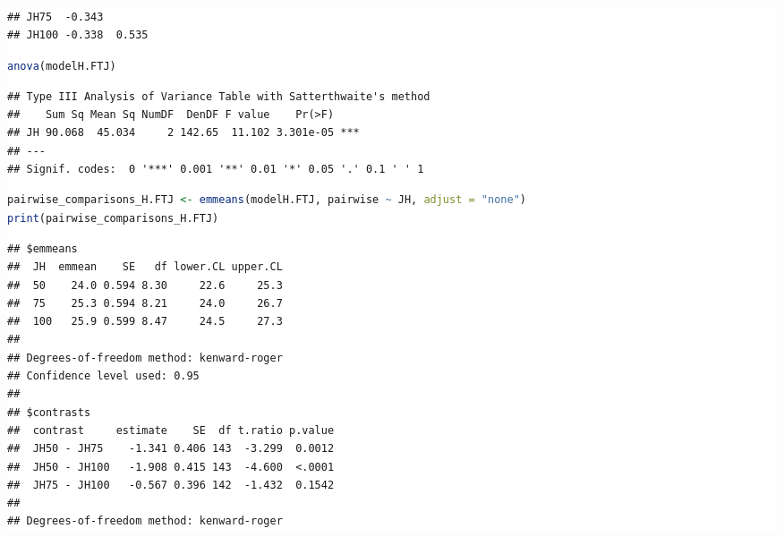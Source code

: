    ## JH75  -0.343       
    ## JH100 -0.338  0.535

``` r
anova(modelH.FTJ)
```

    ## Type III Analysis of Variance Table with Satterthwaite's method
    ##    Sum Sq Mean Sq NumDF  DenDF F value    Pr(>F)    
    ## JH 90.068  45.034     2 142.65  11.102 3.301e-05 ***
    ## ---
    ## Signif. codes:  0 '***' 0.001 '**' 0.01 '*' 0.05 '.' 0.1 ' ' 1

``` r
pairwise_comparisons_H.FTJ <- emmeans(modelH.FTJ, pairwise ~ JH, adjust = "none")
print(pairwise_comparisons_H.FTJ)
```

    ## $emmeans
    ##  JH  emmean    SE   df lower.CL upper.CL
    ##  50    24.0 0.594 8.30     22.6     25.3
    ##  75    25.3 0.594 8.21     24.0     26.7
    ##  100   25.9 0.599 8.47     24.5     27.3
    ## 
    ## Degrees-of-freedom method: kenward-roger 
    ## Confidence level used: 0.95 
    ## 
    ## $contrasts
    ##  contrast     estimate    SE  df t.ratio p.value
    ##  JH50 - JH75    -1.341 0.406 143  -3.299  0.0012
    ##  JH50 - JH100   -1.908 0.415 143  -4.600  <.0001
    ##  JH75 - JH100   -0.567 0.396 142  -1.432  0.1542
    ## 
    ## Degrees-of-freedom method: kenward-roger
